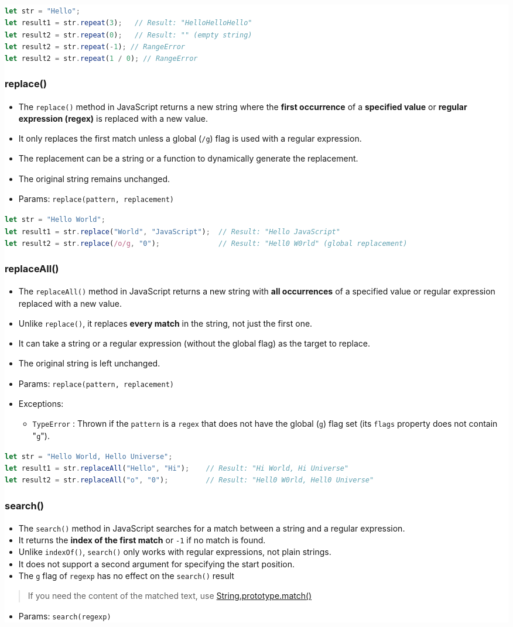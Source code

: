 ```javascript
let str = "Hello";
let result1 = str.repeat(3);   // Result: "HelloHelloHello"
let result2 = str.repeat(0);   // Result: "" (empty string)
let result2 = str.repeat(-1); // RangeError
let result2 = str.repeat(1 / 0); // RangeError
```

### replace()

- The `replace()` method in JavaScript returns a new string where the **first occurrence** of a **specified value** or **regular expression (regex)** is replaced with a new value.
- It only replaces the first match unless a global (`/g`) flag is used with a regular expression.
- The replacement can be a string or a function to dynamically generate the replacement.
- The original string remains unchanged.

- Params: `replace(pattern, replacement)`

```javascript
let str = "Hello World";
let result1 = str.replace("World", "JavaScript");  // Result: "Hello JavaScript"
let result2 = str.replace(/o/g, "0");              // Result: "Hell0 W0rld" (global replacement)
```

### replaceAll()

- The `replaceAll()` method in JavaScript returns a new string with **all occurrences** of a specified value or regular expression replaced with a new value.
- Unlike `replace()`, it replaces **every match** in the string, not just the first one.
- It can take a string or a regular expression (without the global flag) as the target to replace.
-  The original string is left unchanged.

- Params: `replace(pattern, replacement)`
- Exceptions:
  - `TypeError` : Thrown if the `pattern` is a `regex` that does not have the global (`g`) flag set (its `flags` property does not contain "`g`").

```javascript
let str = "Hello World, Hello Universe";
let result1 = str.replaceAll("Hello", "Hi");    // Result: "Hi World, Hi Universe"
let result2 = str.replaceAll("o", "0");         // Result: "Hell0 W0rld, Hell0 Universe"
```

### search()

- The `search()` method in JavaScript searches for a match between a string and a regular expression.
- It returns the **index of the first match** or `-1` if no match is found.
- Unlike `indexOf()`, `search()` only works with regular expressions, not plain strings.
- It does not support a second argument for specifying the start position.
- The `g` flag of `regexp` has no effect on the `search()` result

> If you need the content of the matched text, use [String.prototype.match()](#match)

- Params: `search(regexp)`
